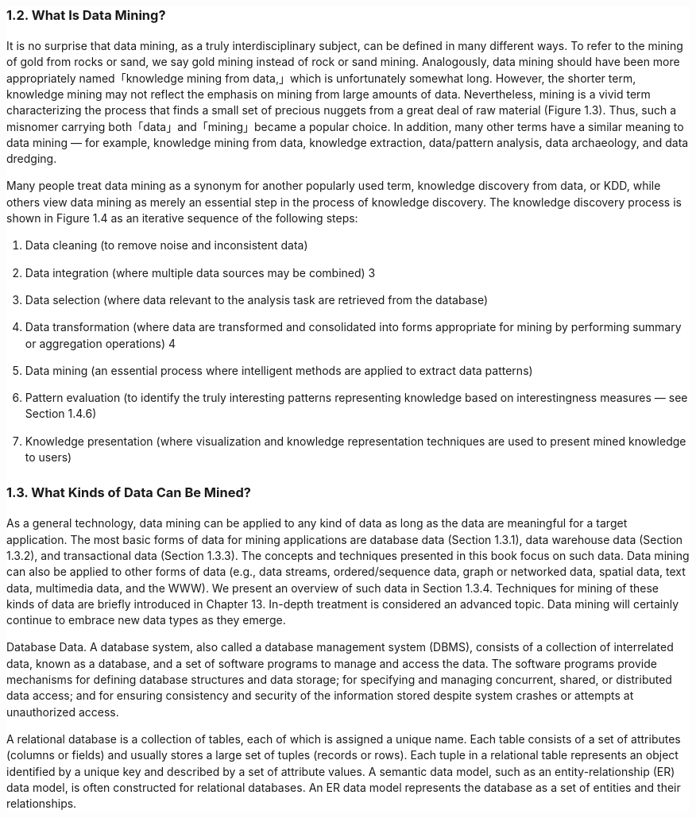 ### 1.2. What Is Data Mining?

It is no surprise that data mining, as a truly interdisciplinary subject, can be defined in many different ways. To refer to the mining of gold from rocks or sand, we say gold mining instead of rock or sand mining. Analogously, data mining should have been more appropriately named「knowledge mining from data,」which is unfortunately somewhat long. However, the shorter term, knowledge mining may not reflect the emphasis on mining from large amounts of data. Nevertheless, mining is a vivid term characterizing the process that finds a small set of precious nuggets from a great deal of raw material (Figure 1.3). Thus, such a misnomer carrying both「data」and「mining」became a popular choice. In addition, many other terms have a similar meaning to data mining — for example, knowledge mining from data, knowledge extraction, data/pattern analysis, data archaeology, and data dredging.

Many people treat data mining as a synonym for another popularly used term, knowledge discovery from data, or KDD, while others view data mining as merely an essential step in the process of knowledge discovery. The knowledge discovery process is shown in Figure 1.4 as an iterative sequence of the following steps:

1. Data cleaning (to remove noise and inconsistent data)

2. Data integration (where multiple data sources may be combined) 3

3. Data selection (where data relevant to the analysis task are retrieved from the database)

4. Data transformation (where data are transformed and consolidated into forms appropriate for mining by performing summary or aggregation operations) 4

5. Data mining (an essential process where intelligent methods are applied to extract data patterns)

6. Pattern evaluation (to identify the truly interesting patterns representing knowledge based on interestingness measures — see Section 1.4.6)

7. Knowledge presentation (where visualization and knowledge representation techniques are used to present mined knowledge to users)

### 1.3. What Kinds of Data Can Be Mined?

As a general technology, data mining can be applied to any kind of data as long as the data are meaningful for a target application. The most basic forms of data for mining applications are database data (Section 1.3.1), data warehouse data (Section 1.3.2), and transactional data (Section 1.3.3). The concepts and techniques presented in this book focus on such data. Data mining can also be applied to other forms of data (e.g., data streams, ordered/sequence data, graph or networked data, spatial data, text data, multimedia data, and the WWW). We present an overview of such data in Section 1.3.4. Techniques for mining of these kinds of data are briefly introduced in Chapter 13. In-depth treatment is considered an advanced topic. Data mining will certainly continue to embrace new data types as they emerge.

Database Data. A database system, also called a database management system (DBMS), consists of a collection of interrelated data, known as a database, and a set of software programs to manage and access the data. The software programs provide mechanisms for defining database structures and data storage; for specifying and managing concurrent, shared, or distributed data access; and for ensuring consistency and security of the information stored despite system crashes or attempts at unauthorized access.

A relational database is a collection of tables, each of which is assigned a unique name. Each table consists of a set of attributes (columns or fields) and usually stores a large set of tuples (records or rows). Each tuple in a relational table represents an object identified by a unique key and described by a set of attribute values. A semantic data model, such as an entity-relationship (ER) data model, is often constructed for relational databases. An ER data model represents the database as a set of entities and their relationships.
